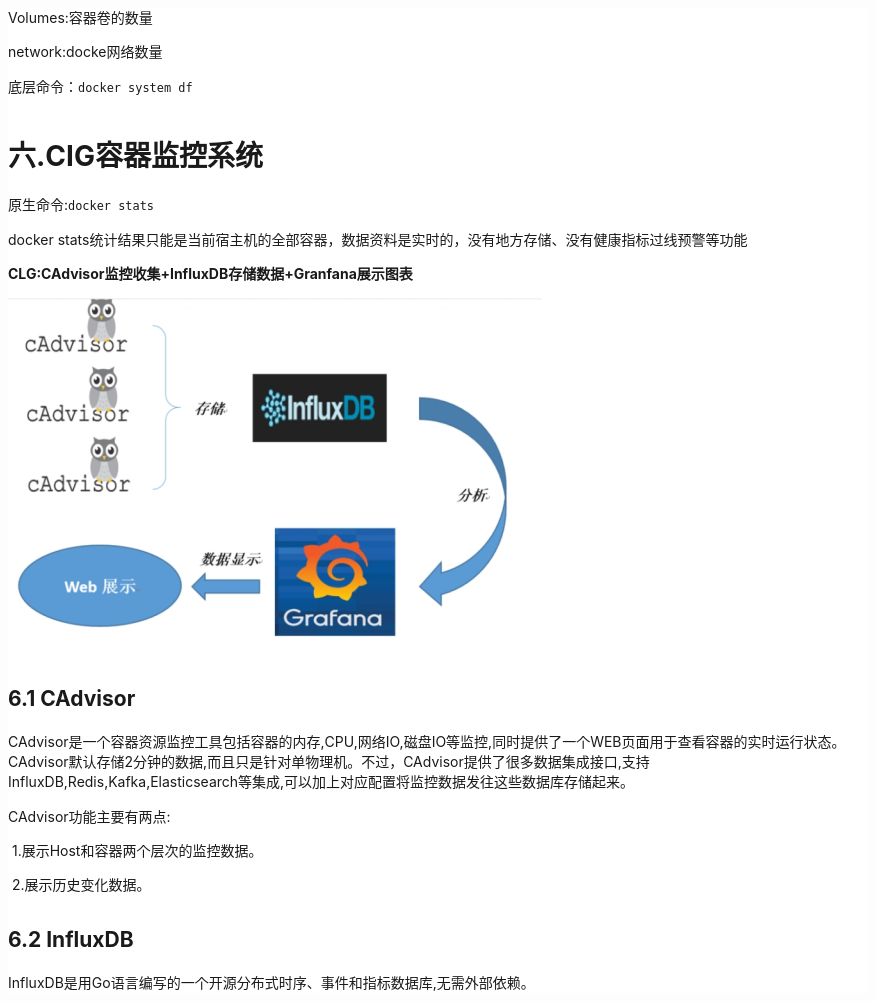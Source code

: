 Volumes:容器卷的数量

network:docke网络数量

底层命令：`docker system df`



# 六.CIG容器监控系统

原生命令:`docker stats`

docker stats统计结果只能是当前宿主机的全部容器，数据资料是实时的，没有地方存储、没有健康指标过线预警等功能



**CLG:CAdvisor监控收集+InfluxDB存储数据+Granfana展示图表**

![image-20220723031158527](img.assets\image-20220723031158527.png)

## 6.1 CAdvisor

​		CAdvisor是一个容器资源监控工具包括容器的内存,CPU,网络IO,磁盘IO等监控,同时提供了一个WEB页面用于查看容器的实时运行状态。CAdvisor默认存储2分钟的数据,而且只是针对单物理机。不过，CAdvisor提供了很多数据集成接口,支持InfluxDB,Redis,Kafka,Elasticsearch等集成,可以加上对应配置将监控数据发往这些数据库存储起来。



CAdvisor功能主要有两点:

​	1.展示Host和容器两个层次的监控数据。

​	2.展示历史变化数据。



## 6.2 InfluxDB

InfluxDB是用Go语言编写的一个开源分布式时序、事件和指标数据库,无需外部依赖。
